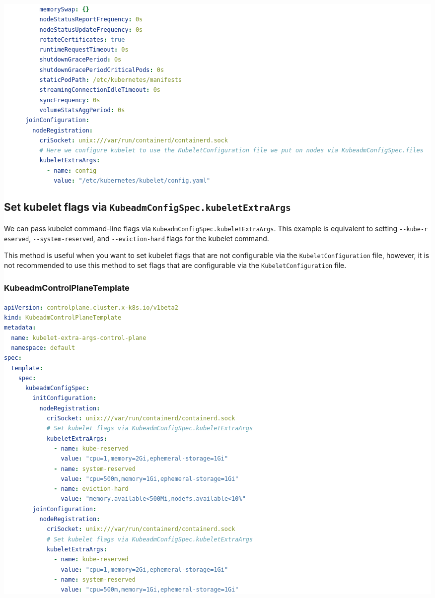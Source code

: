 ```yaml
          memorySwap: {}
          nodeStatusReportFrequency: 0s
          nodeStatusUpdateFrequency: 0s
          rotateCertificates: true
          runtimeRequestTimeout: 0s
          shutdownGracePeriod: 0s
          shutdownGracePeriodCriticalPods: 0s
          staticPodPath: /etc/kubernetes/manifests
          streamingConnectionIdleTimeout: 0s
          syncFrequency: 0s
          volumeStatsAggPeriod: 0s
      joinConfiguration:
        nodeRegistration:
          criSocket: unix:///var/run/containerd/containerd.sock
          # Here we configure kubelet to use the KubeletConfiguration file we put on nodes via KubeadmConfigSpec.files
          kubeletExtraArgs:
            - name: config
              value: "/etc/kubernetes/kubelet/config.yaml"
```

## Set kubelet flags via `KubeadmConfigSpec.kubeletExtraArgs`

We can pass kubelet command-line flags via `KubeadmConfigSpec.kubeletExtraArgs`. This example is equivalent to setting `--kube-reserved`, `--system-reserved`, and `--eviction-hard` flags for the kubelet command.

This method is useful when you want to set kubelet flags that are not configurable via the `KubeletConfiguration` file, however, it is not recommended to use this method to set flags that are configurable via the `KubeletConfiguration` file.

### KubeadmControlPlaneTemplate

```yaml
apiVersion: controlplane.cluster.x-k8s.io/v1beta2
kind: KubeadmControlPlaneTemplate
metadata:
  name: kubelet-extra-args-control-plane
  namespace: default
spec:
  template:
    spec:
      kubeadmConfigSpec:
        initConfiguration:
          nodeRegistration:
            criSocket: unix:///var/run/containerd/containerd.sock
            # Set kubelet flags via KubeadmConfigSpec.kubeletExtraArgs
            kubeletExtraArgs:
              - name: kube-reserved
                value: "cpu=1,memory=2Gi,ephemeral-storage=1Gi"
              - name: system-reserved
                value: "cpu=500m,memory=1Gi,ephemeral-storage=1Gi"
              - name: eviction-hard
                value: "memory.available<500Mi,nodefs.available<10%"
        joinConfiguration:
          nodeRegistration:
            criSocket: unix:///var/run/containerd/containerd.sock
            # Set kubelet flags via KubeadmConfigSpec.kubeletExtraArgs
            kubeletExtraArgs:
              - name: kube-reserved
                value: "cpu=1,memory=2Gi,ephemeral-storage=1Gi"
              - name: system-reserved
                value: "cpu=500m,memory=1Gi,ephemeral-storage=1Gi"
```